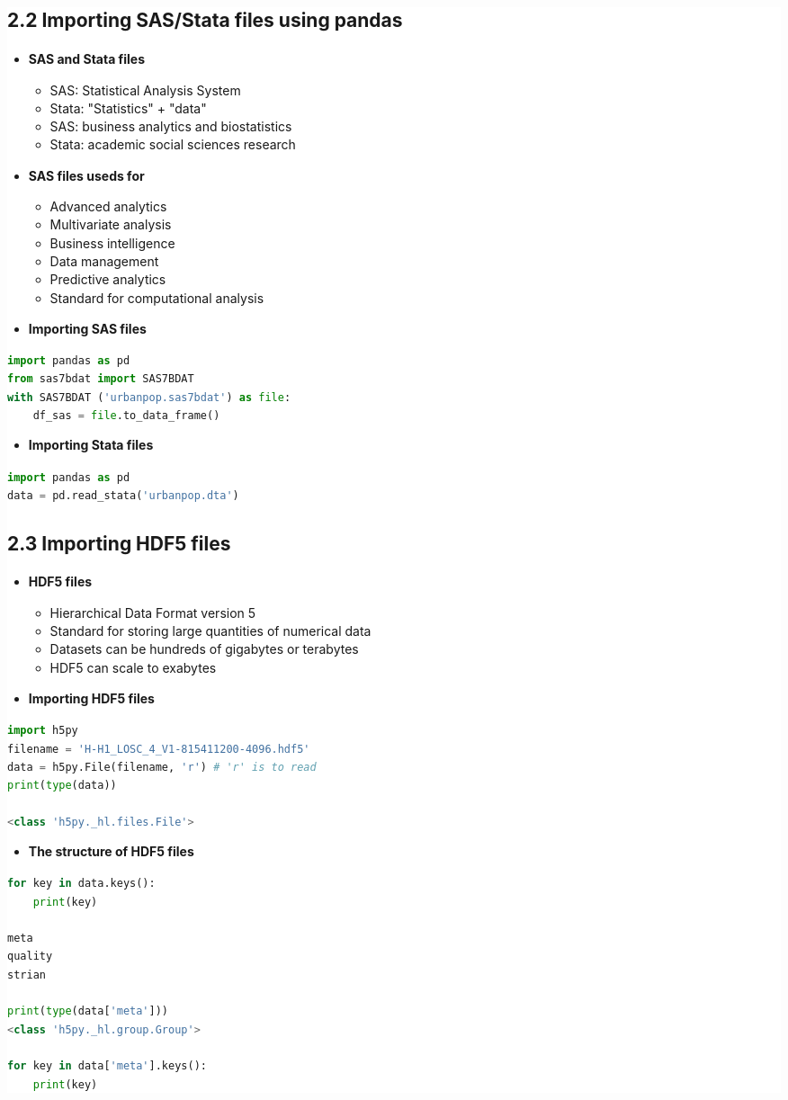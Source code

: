 ## 2.2 Importing SAS/Stata files using pandas

* **SAS and Stata files**

	* SAS: Statistical Analysis System
	* Stata: "Statistics" + "data"
	* SAS: business analytics and biostatistics
	* Stata: academic social sciences research

* **SAS files useds for**

	* Advanced analytics
	* Multivariate analysis
	* Business intelligence
	* Data management
	* Predictive analytics
	* Standard for computational analysis

* **Importing SAS files**

```python
import pandas as pd
from sas7bdat import SAS7BDAT
with SAS7BDAT ('urbanpop.sas7bdat') as file:
	df_sas = file.to_data_frame()
```

* **Importing Stata files**

```python
import pandas as pd
data = pd.read_stata('urbanpop.dta')
```

## 2.3 Importing HDF5 files

* **HDF5 files**

	* Hierarchical Data Format version 5
	* Standard for storing large quantities of numerical data
	* Datasets can be hundreds of gigabytes or terabytes
	* HDF5 can scale to exabytes

* **Importing HDF5 files** 

```python
import h5py
filename = 'H-H1_LOSC_4_V1-815411200-4096.hdf5'
data = h5py.File(filename, 'r') # 'r' is to read
print(type(data))

<class 'h5py._hl.files.File'>
```

* **The structure of HDF5 files**

```python
for key in data.keys():
	print(key)
	
meta
quality
strian

print(type(data['meta']))
<class 'h5py._hl.group.Group'>

for key in data['meta'].keys():
	print(key)
```